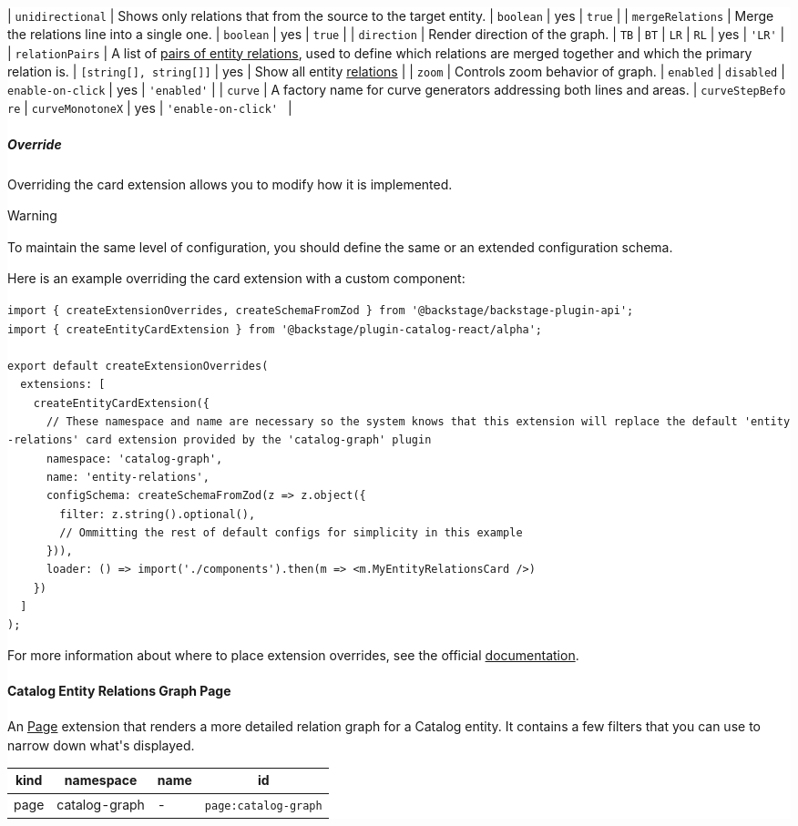 | `unidirectional`  | Shows only relations that from the source to the target entity.                                                                                                                                                  | `boolean`                                                                                                   | yes      | `true`                                                                                                          |
| `mergeRelations`  | Merge the relations line into a single one.                                                                                                                                                                      | `boolean`                                                                                                   | yes      | `true`                                                                                                          |
| `direction`       | Render direction of the graph.                                                                                                                                                                                   | `TB` \| `BT` \| `LR` \| `RL`                                                                                | yes      | `'LR'`                                                                                                          |
| `relationPairs`   | A list of [pairs of entity relations](https://backstage.io/docs/features/software-catalog/well-known-relations#relations), used to define which relations are merged together and which the primary relation is. | `[string[], string[]]`                                                                                      | yes      | Show all entity [relations](https://backstage.io/docs/features/software-catalog/well-known-relations#relations) |
| `zoom`            | Controls zoom behavior of graph.                                                                                                                                                                                 | `enabled` \| `disabled` \| `enable-on-click`                                                                | yes      | `'enabled'`                                                                                                     |
| `curve`           | A factory name for curve generators addressing both lines and areas.                                                                                                                                             | `curveStepBefore` \| `curveMonotoneX`                                                                       | yes      | `'enable-on-click' `                                                                                            |

##### Override

Overriding the card extension allows you to modify how it is implemented.

> [!Warning]
> To maintain the same level of configuration, you should define the same or an extended configuration schema.

Here is an example overriding the card extension with a custom component:

```tsx
import { createExtensionOverrides, createSchemaFromZod } from '@backstage/backstage-plugin-api';
import { createEntityCardExtension } from '@backstage/plugin-catalog-react/alpha';

export default createExtensionOverrides(
  extensions: [
    createEntityCardExtension({
      // These namespace and name are necessary so the system knows that this extension will replace the default 'entity-relations' card extension provided by the 'catalog-graph' plugin
      namespace: 'catalog-graph',
      name: 'entity-relations',
      configSchema: createSchemaFromZod(z => z.object({
        filter: z.string().optional(),
        // Ommitting the rest of default configs for simplicity in this example
      })),
      loader: () => import('./components').then(m => <m.MyEntityRelationsCard />)
    })
  ]
);
```

For more information about where to place extension overrides, see the official [documentation](https://backstage.io/docs/frontend-system/architecture/extension-overrides).

#### Catalog Entity Relations Graph Page

An [Page](https://backstage.io/docs/reference/frontend-plugin-api.createapiextension) extension that renders a more detailed relation graph for a Catalog entity. It contains a few filters that you can use to narrow down what's displayed.

| kind | namespace     | name | id                   |
| ---- | ------------- | ---- | -------------------- |
| page | catalog-graph | -    | `page:catalog-graph` |
